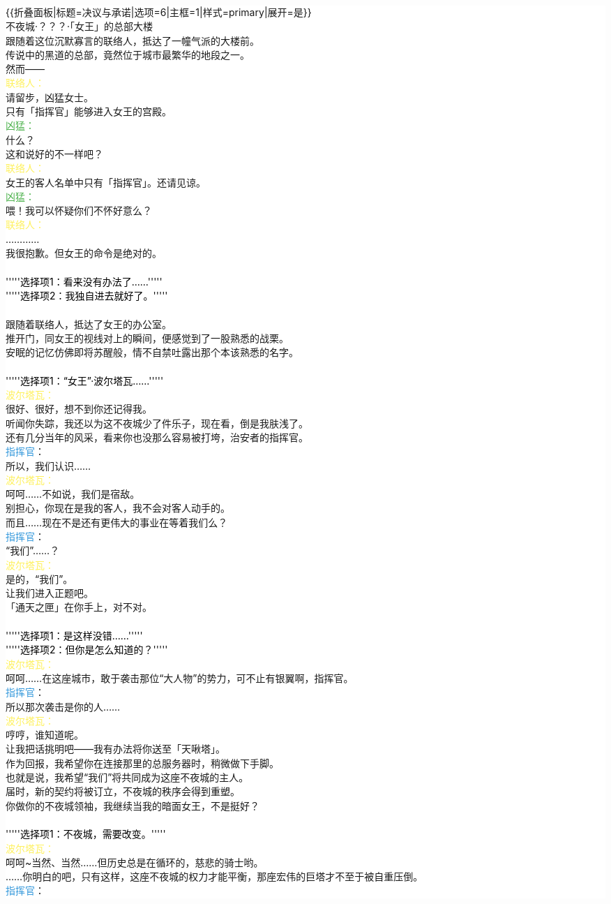 {{折叠面板|标题=决议与承诺|选项=6|主框=1|样式=primary|展开=是}}
<br>
不夜城·？？？·「女王」的总部大楼<br>
跟随着这位沉默寡言的联络人，抵达了一幢气派的大楼前。<br>
传说中的黑道的总部，竟然位于城市最繁华的地段之一。<br>
然而——<br>
<span style="color:#fef15e;">联络人：</span><br>
请留步，凶猛女士。<br>
只有「指挥官」能够进入女王的宫殿。<br>
<span style="color:#4eb24e;">凶猛：</span><br>
什么？<br>
这和说好的不一样吧？<br>
<span style="color:#fef15e;">联络人：</span><br>
女王的客人名单中只有「指挥官」。还请见谅。<br>
<span style="color:#4eb24e;">凶猛：</span><br>
喂！我可以怀疑你们不怀好意么？<br>
<span style="color:#fef15e;">联络人：</span><br>
…………<br>
我很抱歉。但女王的命令是绝对的。<br>
<br>
'''''<span style="color:black;">选择项1：看来没有办法了……</span>'''''<br>
'''''<span style="color:black;">选择项2：我独自进去就好了。</span>'''''<br>
<br>
跟随着联络人，抵达了女王的办公室。<br>
推开门，同女王的视线对上的瞬间，便感觉到了一股熟悉的战栗。<br>
安眠的记忆仿佛即将苏醒般，情不自禁吐露出那个本该熟悉的名字。<br>
<br>
'''''<span style="color:black;">选择项1：“女王”·波尔塔瓦……</span>'''''<br>
<span style="color:#fef15e;">波尔塔瓦：</span><br>
很好、很好，想不到你还记得我。<br>
听闻你失踪，我还以为这不夜城少了件乐子，现在看，倒是我肤浅了。<br>
还有几分当年的风采，看来你也没那么容易被打垮，治安者的指挥官。<br>
<span style="color:#3498DB;" class="shikikanname">指挥官</span>：<br>
所以，我们认识……<br>
<span style="color:#fef15e;">波尔塔瓦：</span><br>
呵呵……不如说，我们是宿敌。<br>
别担心，你现在是我的客人，我不会对客人动手的。<br>
而且……现在不是还有更伟大的事业在等着我们么？<br>
<span style="color:#3498DB;" class="shikikanname">指挥官</span>：<br>
“我们”……？<br>
<span style="color:#fef15e;">波尔塔瓦：</span><br>
是的，“我们”。<br>
让我们进入正题吧。<br>
「通天之匣」在你手上，对不对。<br>
<br>
'''''<span style="color:black;">选择项1：是这样没错……</span>'''''<br>
'''''<span style="color:black;">选择项2：但你是怎么知道的？</span>'''''<br>
<span style="color:#fef15e;">波尔塔瓦：</span><br>
呵呵……在这座城市，敢于袭击那位“大人物”的势力，可不止有银翼啊，指挥官。<br>
<span style="color:#3498DB;" class="shikikanname">指挥官</span>：<br>
所以那次袭击是你的人……<br>
<span style="color:#fef15e;">波尔塔瓦：</span><br>
哼哼，谁知道呢。<br>
让我把话挑明吧——我有办法将你送至「天啾塔」。<br>
作为回报，我希望你在连接那里的总服务器时，稍微做下手脚。<br>
也就是说，我希望“我们”将共同成为这座不夜城的主人。<br>
届时，新的契约将被订立，不夜城的秩序会得到重塑。<br>
你做你的不夜城领袖，我继续当我的暗面女王，不是挺好？<br>
<br>
'''''<span style="color:black;">选择项1：不夜城，需要改变。</span>'''''<br>
<span style="color:#fef15e;">波尔塔瓦：</span><br>
呵呵~当然、当然……但历史总是在循环的，慈悲的骑士哟。<br>
……你明白的吧，只有这样，这座不夜城的权力才能平衡，那座宏伟的巨塔才不至于被自重压倒。<br>
<span style="color:#3498DB;" class="shikikanname">指挥官</span>：<br>